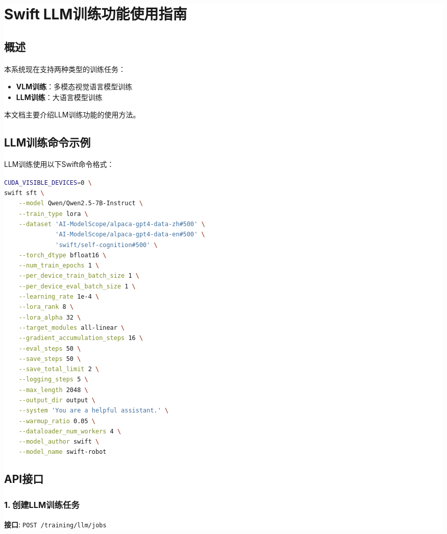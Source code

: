 # Swift LLM训练功能使用指南

## 概述

本系统现在支持两种类型的训练任务：
- **VLM训练**：多模态视觉语言模型训练
- **LLM训练**：大语言模型训练

本文档主要介绍LLM训练功能的使用方法。

## LLM训练命令示例

LLM训练使用以下Swift命令格式：

```bash
CUDA_VISIBLE_DEVICES=0 \
swift sft \
    --model Qwen/Qwen2.5-7B-Instruct \
    --train_type lora \
    --dataset 'AI-ModelScope/alpaca-gpt4-data-zh#500' \
              'AI-ModelScope/alpaca-gpt4-data-en#500' \
              'swift/self-cognition#500' \
    --torch_dtype bfloat16 \
    --num_train_epochs 1 \
    --per_device_train_batch_size 1 \
    --per_device_eval_batch_size 1 \
    --learning_rate 1e-4 \
    --lora_rank 8 \
    --lora_alpha 32 \
    --target_modules all-linear \
    --gradient_accumulation_steps 16 \
    --eval_steps 50 \
    --save_steps 50 \
    --save_total_limit 2 \
    --logging_steps 5 \
    --max_length 2048 \
    --output_dir output \
    --system 'You are a helpful assistant.' \
    --warmup_ratio 0.05 \
    --dataloader_num_workers 4 \
    --model_author swift \
    --model_name swift-robot
```

## API接口

### 1. 创建LLM训练任务

**接口**: `POST /training/llm/jobs`
